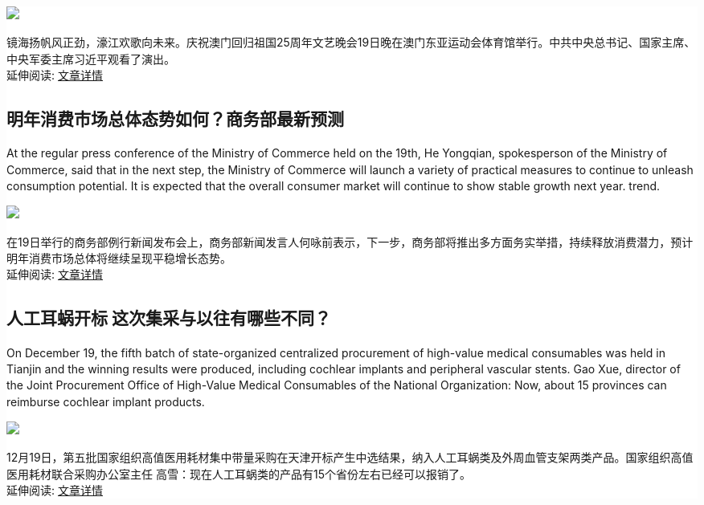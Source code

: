<img src="https://p4.img.cctvpic.com/photoworkspace/2024/12/20/2024122000562953686.jpg" />   

镜海扬帆风正劲，濠江欢歌向未来。庆祝澳门回归祖国25周年文艺晚会19日晚在澳门东亚运动会体育馆举行。中共中央总书记、国家主席、中央军委主席习近平观看了演出。   
延伸阅读: [文章详情](https://news.cctv.com/2024/12/20/ARTIh4oaiWEGuHIylimrDWzh241220.shtml)   

<qrcode title="庆祝澳门回归祖国25周年文艺晚会在澳门举行 习近平出席观看" image="https://p4.img.cctvpic.com/photoworkspace/2024/12/20/2024122000562953686.jpg" />   

## 明年消费市场总体态势如何？商务部最新预测   
At the regular press conference of the Ministry of Commerce held on the 19th, He Yongqian, spokesperson of the Ministry of Commerce, said that in the next step, the Ministry of Commerce will launch a variety of practical measures to continue to unleash consumption potential. It is expected that the overall consumer market will continue to show stable growth next year. trend.   

<img src="https://p5.img.cctvpic.com/photoworkspace/2024/12/19/2024121921435833156.jpg" />   

在19日举行的商务部例行新闻发布会上，商务部新闻发言人何咏前表示，下一步，商务部将推出多方面务实举措，持续释放消费潜力，预计明年消费市场总体将继续呈现平稳增长态势。   
延伸阅读: [文章详情](https://news.cctv.com/2024/12/20/ARTIsxlPibcHe8ztlsaGezAn241219.shtml)   

<qrcode title="明年消费市场总体态势如何？商务部最新预测" image="https://p5.img.cctvpic.com/photoworkspace/2024/12/19/2024121921435833156.jpg" />   

## 人工耳蜗开标 这次集采与以往有哪些不同？   
On December 19, the fifth batch of state-organized centralized procurement of high-value medical consumables was held in Tianjin and the winning results were produced, including cochlear implants and peripheral vascular stents. Gao Xue, director of the Joint Procurement Office of High-Value Medical Consumables of the National Organization: Now, about 15 provinces can reimburse cochlear implant products.   

<img src="https://p1.img.cctvpic.com/photoworkspace/2024/12/19/2024121921414747036.jpg" />   

12月19日，第五批国家组织高值医用耗材集中带量采购在天津开标产生中选结果，纳入人工耳蜗类及外周血管支架两类产品。国家组织高值医用耗材联合采购办公室主任 高雪：现在人工耳蜗类的产品有15个省份左右已经可以报销了。   
延伸阅读: [文章详情](https://news.cctv.com/2024/12/20/ARTIx6d5qEqRJQmkFwSIHJFE241219.shtml)   

<qrcode title="人工耳蜗开标 这次集采与以往有哪些不同？" image="https://p1.img.cctvpic.com/photoworkspace/2024/12/19/2024121921414747036.jpg" />   

